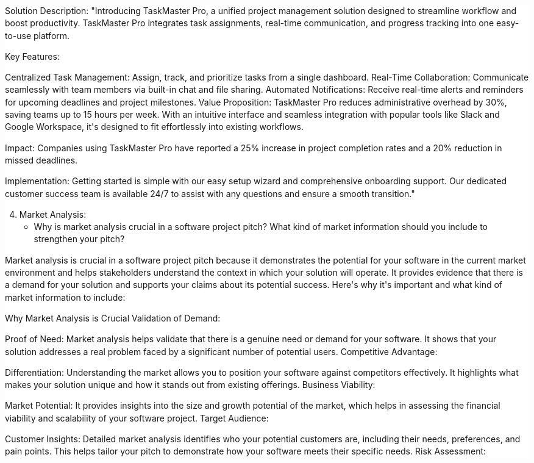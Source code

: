 Solution Description:
"Introducing TaskMaster Pro, a unified project management solution designed to streamline workflow and boost productivity. TaskMaster Pro integrates task assignments, real-time communication, and progress tracking into one easy-to-use platform.

Key Features:

Centralized Task Management: Assign, track, and prioritize tasks from a single dashboard.
Real-Time Collaboration: Communicate seamlessly with team members via built-in chat and file sharing.
Automated Notifications: Receive real-time alerts and reminders for upcoming deadlines and project milestones.
Value Proposition:
TaskMaster Pro reduces administrative overhead by 30%, saving teams up to 15 hours per week. With an intuitive interface and seamless integration with popular tools like Slack and Google Workspace, it's designed to fit effortlessly into existing workflows.

Impact:
Companies using TaskMaster Pro have reported a 25% increase in project completion rates and a 20% reduction in missed deadlines.

Implementation:
Getting started is simple with our easy setup wizard and comprehensive onboarding support. Our dedicated customer success team is available 24/7 to assist with any questions and ensure a smooth transition."

4. Market Analysis:
   - Why is market analysis crucial in a software project pitch? What kind of market information should you include to strengthen your pitch?

Market analysis is crucial in a software project pitch because it demonstrates the potential for your software in the current market environment and helps stakeholders understand the context in which your solution will operate. It provides evidence that there is a demand for your solution and supports your claims about its potential success. Here's why it's important and what kind of market information to include:

Why Market Analysis is Crucial
Validation of Demand:

Proof of Need: Market analysis helps validate that there is a genuine need or demand for your software. It shows that your solution addresses a real problem faced by a significant number of potential users.
Competitive Advantage:

Differentiation: Understanding the market allows you to position your software against competitors effectively. It highlights what makes your solution unique and how it stands out from existing offerings.
Business Viability:

Market Potential: It provides insights into the size and growth potential of the market, which helps in assessing the financial viability and scalability of your software project.
Target Audience:

Customer Insights: Detailed market analysis identifies who your potential customers are, including their needs, preferences, and pain points. This helps tailor your pitch to demonstrate how your software meets their specific needs.
Risk Assessment:
